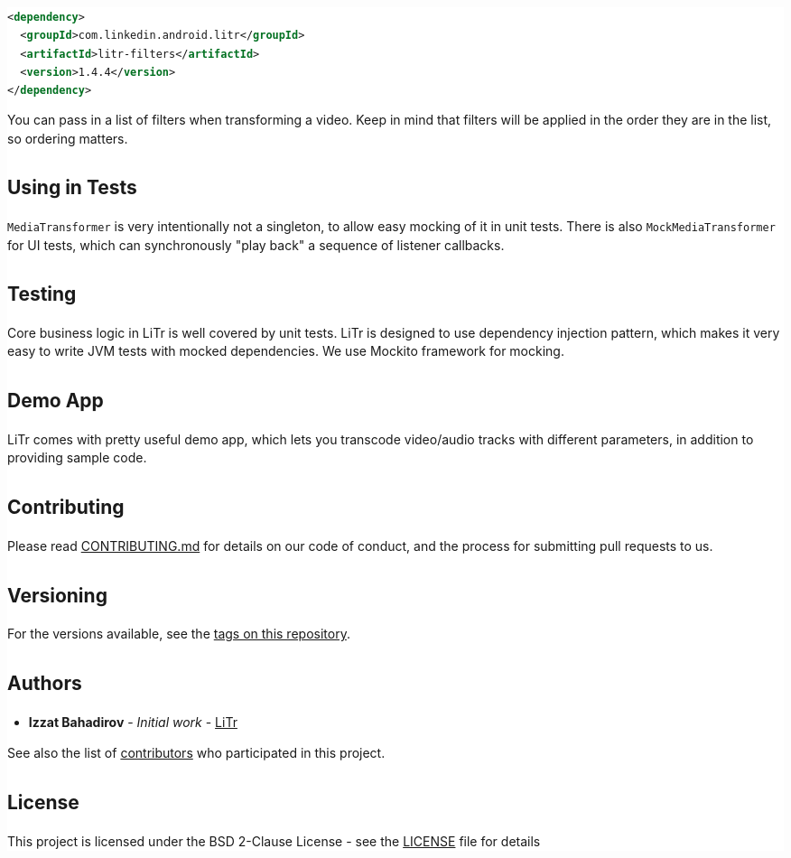 ```xml
<dependency>
  <groupId>com.linkedin.android.litr</groupId>
  <artifactId>litr-filters</artifactId>
  <version>1.4.4</version>
</dependency>

```

You can pass in a list of filters when transforming a video. Keep in mind that filters will be applied in the order they are in the list, so ordering matters.

## Using in Tests

`MediaTransformer` is very intentionally not a singleton, to allow easy mocking of it in unit tests. There is also `MockMediaTransformer` for UI tests, which can synchronously "play back" a sequence of listener callbacks.

## Testing

Core business logic in LiTr is well covered by unit tests. LiTr is designed to use dependency injection pattern, which makes it very easy to write JVM tests with mocked dependencies. We use Mockito framework for mocking.

## Demo App

LiTr comes with pretty useful demo app, which lets you transcode video/audio tracks with different parameters, in addition to providing sample code.

## Contributing

Please read [CONTRIBUTING.md](CONTRIBUTING.md) for details on our code of conduct, and the process for submitting pull requests to us.

## Versioning

For the versions available, see the [tags on this repository](https://github.com/linkedin/litr/tags). 

## Authors

* **Izzat Bahadirov** - *Initial work* - [LiTr](https://github.com/linkedin/litr)

See also the list of [contributors](https://github.com/linkedin/litr/contributors) who participated in this project.

## License

This project is licensed under the BSD 2-Clause License - see the [LICENSE](LICENSE) file for details
